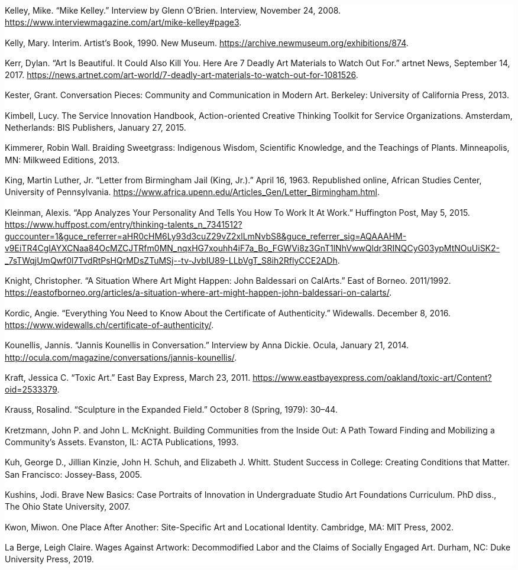 Kelley, Mike. “Mike Kelley.” Interview by Glenn O’Brien. Interview, November 24, 2008. 
https://www.interviewmagazine.com/art/mike-kelley#page3.

Kelly, Mary. Interim. Artist’s Book, 1990. New Museum. 
https://archive.newmuseum.org/exhibitions/874.

Kerr, Dylan. “Art Is Beautiful. It Could Also Kill You. Here Are 7 Deadly Art Materials to Watch 
Out For.” artnet News, September 14, 2017. https://news.artnet.com/art-world/7-deadly-art-materials-to-watch-out-for-1081526.

Kester, Grant. Conversation Pieces: Community and Communication in Modern Art. Berkeley: 
University of California Press, 2013.

Kimbell, Lucy. The Service Innovation Handbook, Action-oriented Creative Thinking Toolkit for 
Service Organizations. Amsterdam, Netherlands: BIS Publishers, January 27, 2015. 

Kimmerer, Robin Wall. Braiding Sweetgrass: Indigenous Wisdom, Scientific Knowledge, and the 
Teachings of Plants. Minneapolis, MN: Milkweed Editions, 2013.

King, Martin Luther, Jr. “Letter from Birmingham Jail (King, Jr.).” April 16, 1963. Republished 
online, African Studies Center, University of Pennsylvania. https://www.africa.upenn.edu/Articles_Gen/Letter_Birmingham.html.

 Kleinman, Alexis. “App Analyzes Your Personality And Tells You How To Work It At Work.” 
Huffington Post, May 5, 2015. https://www.huffpost.com/entry/thinking-talents_n_7341512?guccounter=1&guce_referrer=aHR0cHM6Ly93d3cuZ29vZ2xlLmNvbS8&guce_referrer_sig=AQAAAHM-v9EiTR4CgIAYXCNaa84OcMZCJTRfm0MN_nqxHG7xouhh4iF7a_Bo_FGWVi8z3GnT1lNhVwwQldr3RINQCyG03ypMtNOuUiSK2-_7sTWqjUmQwf0l7TvdRtPsHQrMDsZTuMSj--tv-JvbIU89-LLbVgT_S8ih2RflyCCE2ADh.

Knight, Christopher. “A Situation Where Art Might Happen: John Baldessari on CalArts.” East of 
Borneo. 2011/1992. https://eastofborneo.org/articles/a-situation-where-art-might-happen-john-baldessari-on-calarts/.

Kordic, Angie. “Everything You Need to Know About the Certificate of Authenticity.” Widewalls. 
December 8, 2016. https://www.widewalls.ch/certificate-of-authenticity/.

Kounellis, Jannis. “Jannis Kounellis in Conversation.” Interview by Anna Dickie. Ocula, January 
21, 2014. http://ocula.com/magazine/conversations/jannis-kounellis/.


Kraft, Jessica C. “Toxic Art.” East Bay Express, March 23, 2011. 
https://www.eastbayexpress.com/oakland/toxic-art/Content?oid=2533379.

Krauss, Rosalind. “Sculpture in the Expanded Field.” October 8 (Spring, 1979): 30–44.

Kretzmann, John P. and John L. McKnight. Building Communities from the Inside Out: A Path 
Toward Finding and Mobilizing a Community’s Assets. Evanston, IL: ACTA Publications, 1993. 
 
Kuh, George D., Jillian Kinzie, John H. Schuh, and Elizabeth J. Whitt. Student Success in 
College: Creating Conditions that Matter. San Francisco: Jossey-Bass, 2005.

Kushins, Jodi. Brave New Basics: Case Portraits of Innovation in Undergraduate Studio Art 
Foundations Curriculum. PhD diss., The Ohio State University, 2007.

Kwon, Miwon. One Place After Another: Site-Specific Art and Locational Identity. Cambridge, 
MA: MIT Press, 2002.

La Berge, Leigh Claire. Wages Against Artwork: Decommodified Labor and the Claims of 
Socially Engaged Art. Durham, NC: Duke University Press, 2019.

